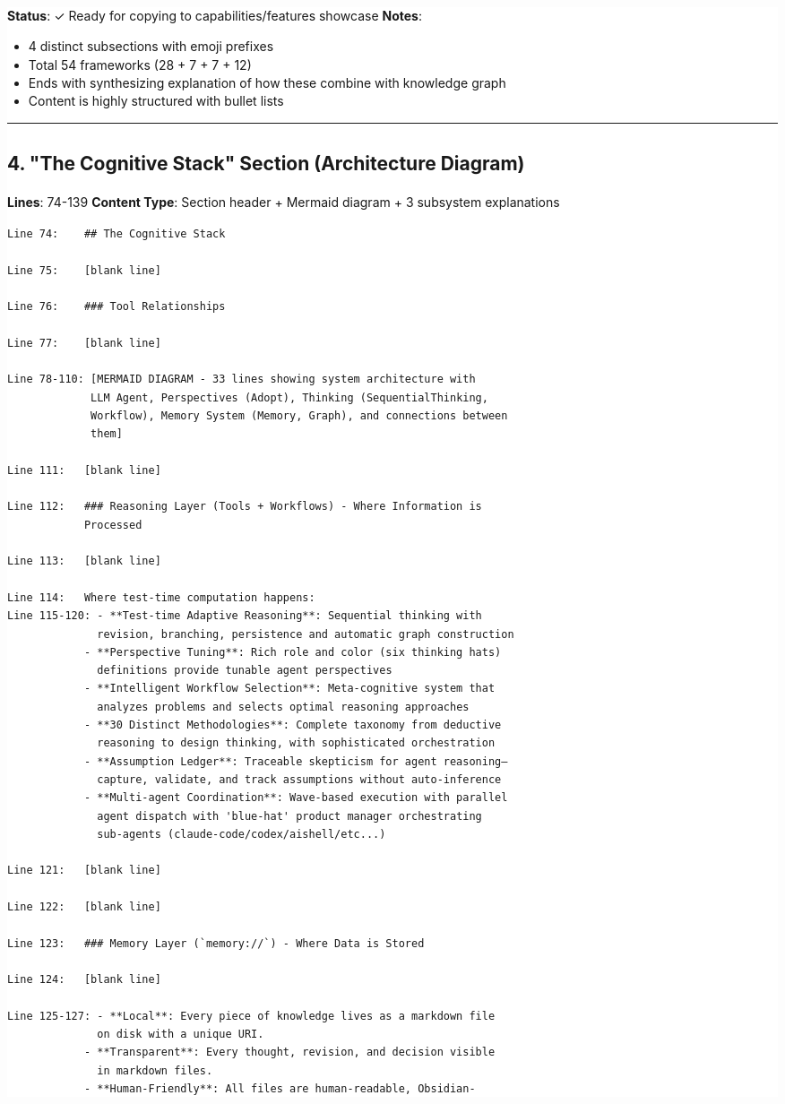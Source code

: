 ```
```

**Status**: ✓ Ready for copying to capabilities/features showcase
**Notes**:
- 4 distinct subsections with emoji prefixes
- Total 54 frameworks (28 + 7 + 7 + 12)
- Ends with synthesizing explanation of how these combine with knowledge graph
- Content is highly structured with bullet lists

---

## 4. "The Cognitive Stack" Section (Architecture Diagram)
**Lines**: 74-139
**Content Type**: Section header + Mermaid diagram + 3 subsystem explanations

```
Line 74:    ## The Cognitive Stack

Line 75:    [blank line]

Line 76:    ### Tool Relationships

Line 77:    [blank line]

Line 78-110: [MERMAID DIAGRAM - 33 lines showing system architecture with
             LLM Agent, Perspectives (Adopt), Thinking (SequentialThinking,
             Workflow), Memory System (Memory, Graph), and connections between
             them]

Line 111:   [blank line]

Line 112:   ### Reasoning Layer (Tools + Workflows) - Where Information is
            Processed

Line 113:   [blank line]

Line 114:   Where test-time computation happens:
Line 115-120: - **Test-time Adaptive Reasoning**: Sequential thinking with
              revision, branching, persistence and automatic graph construction
            - **Perspective Tuning**: Rich role and color (six thinking hats)
              definitions provide tunable agent perspectives
            - **Intelligent Workflow Selection**: Meta-cognitive system that
              analyzes problems and selects optimal reasoning approaches
            - **30 Distinct Methodologies**: Complete taxonomy from deductive
              reasoning to design thinking, with sophisticated orchestration
            - **Assumption Ledger**: Traceable skepticism for agent reasoning—
              capture, validate, and track assumptions without auto-inference
            - **Multi-agent Coordination**: Wave-based execution with parallel
              agent dispatch with 'blue-hat' product manager orchestrating
              sub-agents (claude-code/codex/aishell/etc...)

Line 121:   [blank line]

Line 122:   [blank line]

Line 123:   ### Memory Layer (`memory://`) - Where Data is Stored

Line 124:   [blank line]

Line 125-127: - **Local**: Every piece of knowledge lives as a markdown file
              on disk with a unique URI.
            - **Transparent**: Every thought, revision, and decision visible
              in markdown files.
            - **Human-Friendly**: All files are human-readable, Obsidian-
```